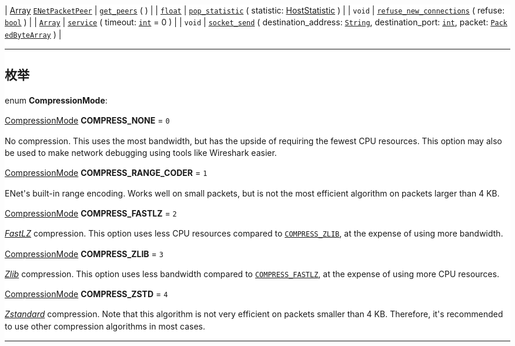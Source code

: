 | [Array](class_array.md) [`ENetPacketPeer`](class_enetpacketpeer.md) | [`get_peers`](class_enetconnectionmd#class_enetconnection_method_get_peers) ( )                                                                                                                                                                                                                                                                |
| [`float`](class_float.md)                                           | [`pop_statistic`](class_enetconnectionmd#class_enetconnection_method_pop_statistic) ( statistic: [HostStatistic](#enum_enetconnection_hoststatistic) )                                                                                                                                                                                         |
| `void`                                                              | [`refuse_new_connections`](class_enetconnectionmd#class_enetconnection_method_refuse_new_connections) ( refuse: [`bool`](class_bool.md) )                                                                                                                                                                                                      |
| [`Array`](class_array.md)                                           | [`service`](class_enetconnectionmd#class_enetconnection_method_service) ( timeout: [`int`](class_int.md) = 0 )                                                                                                                                                                                                                                 |
| `void`                                                              | [`socket_send`](class_enetconnectionmd#class_enetconnection_method_socket_send) ( destination_address: [`String`](class_string.md), destination_port: [`int`](class_int.md), packet: [`PackedByteArray`](class_packedbytearray.md) )                                                                                                           |



---

## 枚举

<div id="_class_enum_enetconnection_compressionmode"></div>

enum **CompressionMode**: <div id="enum_enetconnection_compressionmode"></div>

<div id="_class_enetconnection_constant_compress_none"></div>

[CompressionMode](#enum_enetconnection_compressionmode) **COMPRESS_NONE** = ``0``

No compression. This uses the most bandwidth, but has the upside of requiring the fewest CPU resources. This option may also be used to make network debugging using tools like Wireshark easier.

<div id="_class_enetconnection_constant_compress_range_coder"></div>

[CompressionMode](#enum_enetconnection_compressionmode) **COMPRESS_RANGE_CODER** = ``1``

ENet's built-in range encoding. Works well on small packets, but is not the most efficient algorithm on packets larger than 4 KB.

<div id="_class_enetconnection_constant_compress_fastlz"></div>

[CompressionMode](#enum_enetconnection_compressionmode) **COMPRESS_FASTLZ** = ``2``

[*FastLZ*](https://fastlz.org/) compression. This option uses less CPU resources compared to [`COMPRESS_ZLIB`](#class_enetconnection_constant_compress_zlib), at the expense of using more bandwidth.

<div id="_class_enetconnection_constant_compress_zlib"></div>

[CompressionMode](#enum_enetconnection_compressionmode) **COMPRESS_ZLIB** = ``3``

[*Zlib*](https://www.zlib.net/) compression. This option uses less bandwidth compared to [`COMPRESS_FASTLZ`](#class_enetconnection_constant_compress_fastlz), at the expense of using more CPU resources.

<div id="_class_enetconnection_constant_compress_zstd"></div>

[CompressionMode](#enum_enetconnection_compressionmode) **COMPRESS_ZSTD** = ``4``

[*Zstandard*](https://facebook.github.io/zstd/) compression. Note that this algorithm is not very efficient on packets smaller than 4 KB. Therefore, it's recommended to use other compression algorithms in most cases.



---
